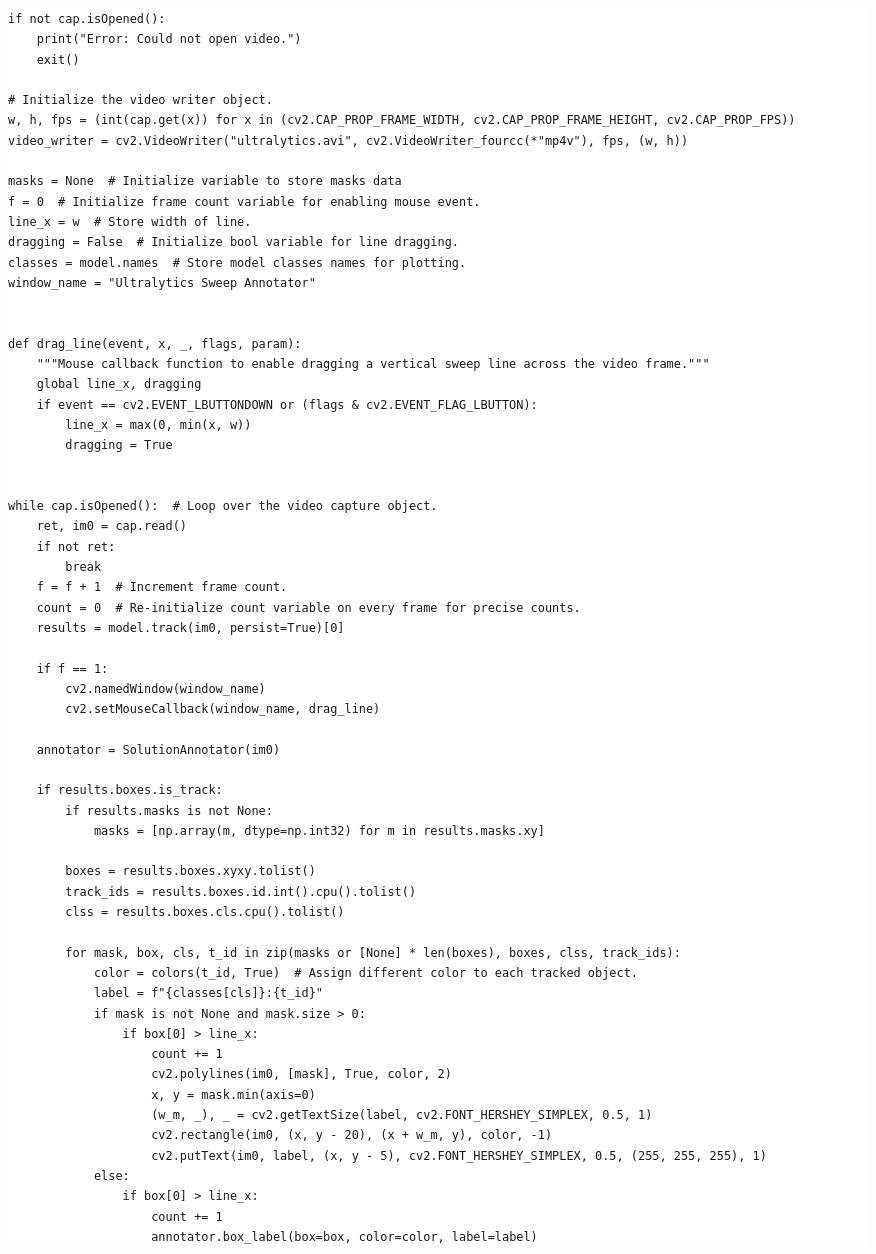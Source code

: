     if not cap.isOpened():
        print("Error: Could not open video.")
        exit()

    # Initialize the video writer object.
    w, h, fps = (int(cap.get(x)) for x in (cv2.CAP_PROP_FRAME_WIDTH, cv2.CAP_PROP_FRAME_HEIGHT, cv2.CAP_PROP_FPS))
    video_writer = cv2.VideoWriter("ultralytics.avi", cv2.VideoWriter_fourcc(*"mp4v"), fps, (w, h))

    masks = None  # Initialize variable to store masks data
    f = 0  # Initialize frame count variable for enabling mouse event.
    line_x = w  # Store width of line.
    dragging = False  # Initialize bool variable for line dragging.
    classes = model.names  # Store model classes names for plotting.
    window_name = "Ultralytics Sweep Annotator"


    def drag_line(event, x, _, flags, param):
        """Mouse callback function to enable dragging a vertical sweep line across the video frame."""
        global line_x, dragging
        if event == cv2.EVENT_LBUTTONDOWN or (flags & cv2.EVENT_FLAG_LBUTTON):
            line_x = max(0, min(x, w))
            dragging = True


    while cap.isOpened():  # Loop over the video capture object.
        ret, im0 = cap.read()
        if not ret:
            break
        f = f + 1  # Increment frame count.
        count = 0  # Re-initialize count variable on every frame for precise counts.
        results = model.track(im0, persist=True)[0]

        if f == 1:
            cv2.namedWindow(window_name)
            cv2.setMouseCallback(window_name, drag_line)

        annotator = SolutionAnnotator(im0)

        if results.boxes.is_track:
            if results.masks is not None:
                masks = [np.array(m, dtype=np.int32) for m in results.masks.xy]

            boxes = results.boxes.xyxy.tolist()
            track_ids = results.boxes.id.int().cpu().tolist()
            clss = results.boxes.cls.cpu().tolist()

            for mask, box, cls, t_id in zip(masks or [None] * len(boxes), boxes, clss, track_ids):
                color = colors(t_id, True)  # Assign different color to each tracked object.
                label = f"{classes[cls]}:{t_id}"
                if mask is not None and mask.size > 0:
                    if box[0] > line_x:
                        count += 1
                        cv2.polylines(im0, [mask], True, color, 2)
                        x, y = mask.min(axis=0)
                        (w_m, _), _ = cv2.getTextSize(label, cv2.FONT_HERSHEY_SIMPLEX, 0.5, 1)
                        cv2.rectangle(im0, (x, y - 20), (x + w_m, y), color, -1)
                        cv2.putText(im0, label, (x, y - 5), cv2.FONT_HERSHEY_SIMPLEX, 0.5, (255, 255, 255), 1)
                else:
                    if box[0] > line_x:
                        count += 1
                        annotator.box_label(box=box, color=color, label=label)
